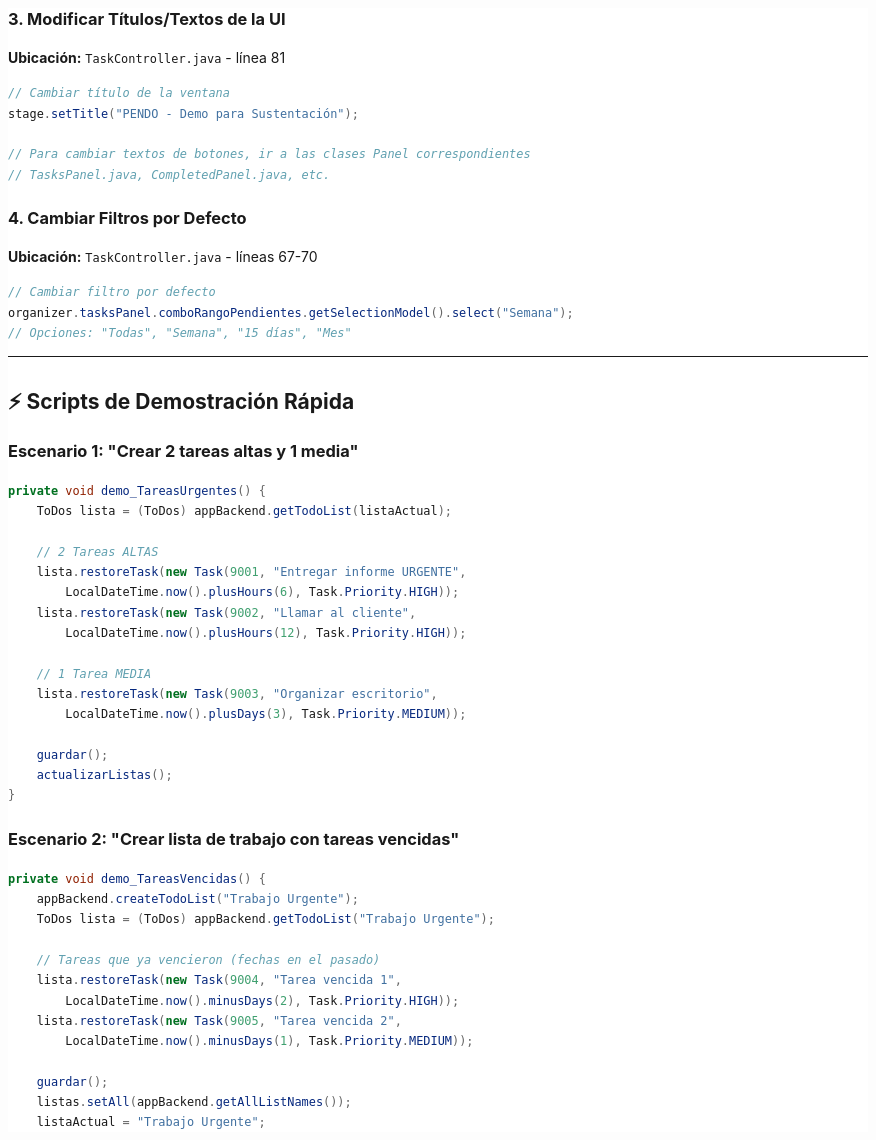 ```java
```

### 3. **Modificar Títulos/Textos de la UI**

**Ubicación:** `TaskController.java` - línea 81

```java
// Cambiar título de la ventana
stage.setTitle("PENDO - Demo para Sustentación");

// Para cambiar textos de botones, ir a las clases Panel correspondientes
// TasksPanel.java, CompletedPanel.java, etc.
```

### 4. **Cambiar Filtros por Defecto**

**Ubicación:** `TaskController.java` - líneas 67-70

```java
// Cambiar filtro por defecto
organizer.tasksPanel.comboRangoPendientes.getSelectionModel().select("Semana");
// Opciones: "Todas", "Semana", "15 días", "Mes"
```

---

## ⚡ Scripts de Demostración Rápida

### **Escenario 1: "Crear 2 tareas altas y 1 media"**

```java
private void demo_TareasUrgentes() {
    ToDos lista = (ToDos) appBackend.getTodoList(listaActual);

    // 2 Tareas ALTAS
    lista.restoreTask(new Task(9001, "Entregar informe URGENTE",
        LocalDateTime.now().plusHours(6), Task.Priority.HIGH));
    lista.restoreTask(new Task(9002, "Llamar al cliente",
        LocalDateTime.now().plusHours(12), Task.Priority.HIGH));

    // 1 Tarea MEDIA
    lista.restoreTask(new Task(9003, "Organizar escritorio",
        LocalDateTime.now().plusDays(3), Task.Priority.MEDIUM));

    guardar();
    actualizarListas();
}
```

### **Escenario 2: "Crear lista de trabajo con tareas vencidas"**

```java
private void demo_TareasVencidas() {
    appBackend.createTodoList("Trabajo Urgente");
    ToDos lista = (ToDos) appBackend.getTodoList("Trabajo Urgente");

    // Tareas que ya vencieron (fechas en el pasado)
    lista.restoreTask(new Task(9004, "Tarea vencida 1",
        LocalDateTime.now().minusDays(2), Task.Priority.HIGH));
    lista.restoreTask(new Task(9005, "Tarea vencida 2",
        LocalDateTime.now().minusDays(1), Task.Priority.MEDIUM));

    guardar();
    listas.setAll(appBackend.getAllListNames());
    listaActual = "Trabajo Urgente";
```